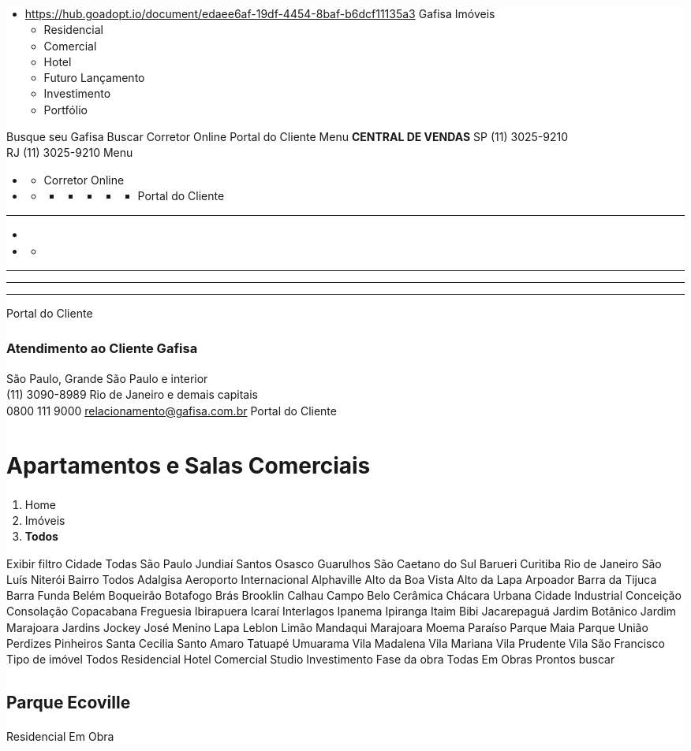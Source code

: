 - https://hub.goadopt.io/document/edaee6af-19df-4454-8baf-b6dcf11135a3
Gafisa
Imóveis 
  * Residencial
  * Comercial
  * Hotel
  * Futuro Lançamento 
  * Investimento
  * Portfólio


Busque seu Gafisa Buscar
Corretor Online Portal do Cliente
Menu
**CENTRAL DE VENDAS** SP (11) 3025-9210   
RJ (11) 3025-9210
Menu
  *   * Corretor Online
  *   *   *   *   *   *   * Portal do Cliente
  *   *   *   *   *   *   *   
  

  *   
  
  

  *   * 

  *   *   *   *   *   *   *   *   
  
  

  *   *   *   
  



  *   *   *   *   * 

Portal do Cliente
### Atendimento ao Cliente Gafisa
São Paulo, Grande São Paulo e interior   
(11) 3090-8989
Rio de Janeiro e demais capitais   
0800 111 9000
relacionamento@gafisa.com.br
Portal do Cliente
# Apartamentos e Salas Comerciais
  1. Home
  2. Imóveis
  3. **Todos**


Exibir filtro 
Cidade Todas São Paulo Jundiaí Santos Osasco Guarulhos São Caetano do Sul Barueri Curitiba Rio de Janeiro São Luís Niterói
Bairro Todos Adalgisa Aeroporto Internacional Alphaville Alto da Boa Vista Alto da Lapa Arpoador Barra da Tijuca Barra Funda Belém Boqueirão Botafogo Brás Brooklin Calhau Campo Belo Cerâmica Chácara Urbana Cidade Industrial Conceição Consolação Copacabana Freguesia Ibirapuera Icaraí Interlagos Ipanema Ipiranga Itaim Bibi Jacarepaguá Jardim Botânico Jardim Marajoara Jardins Jockey José Menino Lapa Leblon Limão Mandaqui Marajoara Moema Paraíso Parque Maia Parque União Perdizes Pinheiros Santa Cecilia Santo Amaro Tatuapé Umuarama Vila Madalena Vila Mariana Vila Prudente Vila São Francisco
Tipo de imóvel Todos Residencial Hotel Comercial Studio Investimento
Fase da obra Todas Em Obras Prontos
buscar 
## Parque Ecoville
Residencial
Em Obra